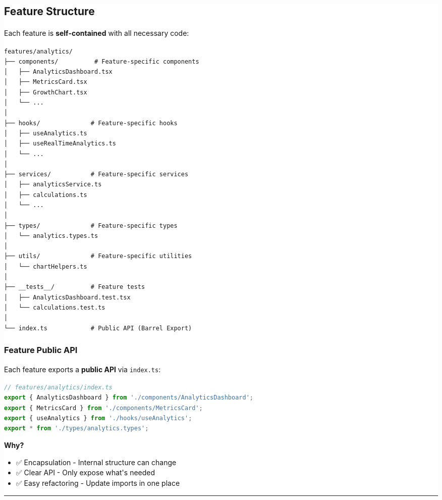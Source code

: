 
## Feature Structure

Each feature is **self-contained** with all necessary code:

```
features/analytics/
├── components/          # Feature-specific components
│   ├── AnalyticsDashboard.tsx
│   ├── MetricsCard.tsx
│   ├── GrowthChart.tsx
│   └── ...
│
├── hooks/              # Feature-specific hooks
│   ├── useAnalytics.ts
│   ├── useRealTimeAnalytics.ts
│   └── ...
│
├── services/           # Feature-specific services
│   ├── analyticsService.ts
│   ├── calculations.ts
│   └── ...
│
├── types/              # Feature-specific types
│   └── analytics.types.ts
│
├── utils/              # Feature-specific utilities
│   └── chartHelpers.ts
│
├── __tests__/          # Feature tests
│   ├── AnalyticsDashboard.test.tsx
│   └── calculations.test.ts
│
└── index.ts            # Public API (Barrel Export)
```

### Feature Public API

Each feature exports a **public API** via `index.ts`:

```typescript
// features/analytics/index.ts
export { AnalyticsDashboard } from './components/AnalyticsDashboard';
export { MetricsCard } from './components/MetricsCard';
export { useAnalytics } from './hooks/useAnalytics';
export * from './types/analytics.types';
```

**Why?**
- ✅ Encapsulation - Internal structure can change
- ✅ Clear API - Only expose what's needed
- ✅ Easy refactoring - Update imports in one place

---
